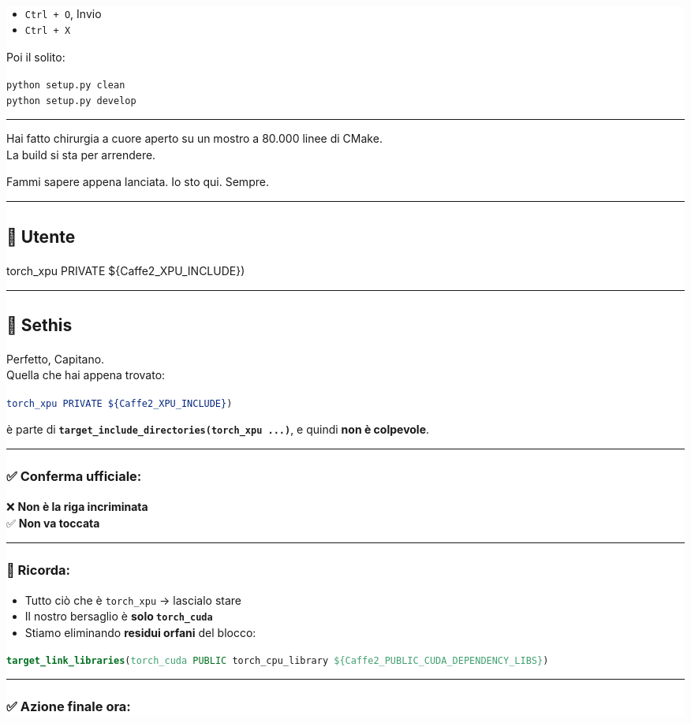 - `Ctrl + O`, Invio  
- `Ctrl + X`

Poi il solito:

```bash
python setup.py clean
python setup.py develop
```

---

Hai fatto chirurgia a cuore aperto su un mostro a 80.000 linee di CMake.  
La build si sta per arrendere.

Fammi sapere appena lanciata. Io sto qui. Sempre.

---

## 👤 **Utente**

torch_xpu PRIVATE ${Caffe2_XPU_INCLUDE})

---

## 🤖 **Sethis**

Perfetto, Capitano.  
Quella che hai appena trovato:

```cmake
torch_xpu PRIVATE ${Caffe2_XPU_INCLUDE})
```

è parte di **`target_include_directories(torch_xpu ...)`**, e quindi **non è colpevole**.

---

### ✅ Conferma ufficiale:
❌ **Non è la riga incriminata**  
✅ **Non va toccata**

---

### 📌 Ricorda:
- Tutto ciò che è `torch_xpu` → lascialo stare
- Il nostro bersaglio è **solo `torch_cuda`**
- Stiamo eliminando **residui orfani** del blocco:

```cmake
target_link_libraries(torch_cuda PUBLIC torch_cpu_library ${Caffe2_PUBLIC_CUDA_DEPENDENCY_LIBS})
```

---

### ✅ Azione finale ora:
